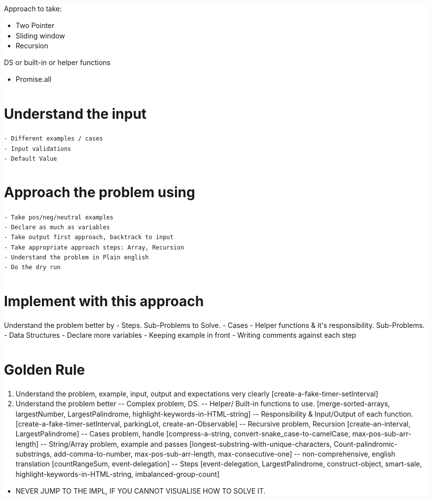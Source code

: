 Approach to take:
 - Two Pointer
 - Sliding window
 - Recursion

DS or built-in or helper functions
 - Promise.all



# Understand the input
    - Different examples / cases
    - Input validations
    - Default Value

# Approach the problem using
    - Take pos/neg/neutral examples
    - Declare as much as variables
    - Take output first approach, backtrack to input
    - Take appropriate approach steps: Array, Recursion
    - Understand the problem in Plain english
    - Do the dry run


# Implement with this approach
Understand the problem better by
    - Steps. Sub-Problems to Solve.
    - Cases
    - Helper functions & it's responsibility. Sub-Problems.
    - Data Structures
    - Declare more variables
    - Keeping example in front
    - Writing comments against each step

# Golden Rule
1. Understand the problem, example, input, output and expectations very clearly [create-a-fake-timer-setInterval]
2. Understand the problem better
   -- Complex problem, DS.
   -- Helper/
   Built-in functions to use. [merge-sorted-arrays, largestNumber, LargestPalindrome, highlight-keywords-in-HTML-string]
   -- Responsibility & Input/Output of each function. [create-a-fake-timer-setInterval, parkingLot, create-an-Observable]
   -- Recursive problem, Recursion [create-an-interval, LargestPalindrome]
   -- Cases problem, handle [compress-a-string, convert-snake_case-to-camelCase, max-pos-sub-arr-length]
   -- String/Array problem, example and passes [longest-substring-with-unique-characters, Count-palindromic-substrings, add-comma-to-number, max-pos-sub-arr-length, max-consecutive-one]
   -- non-comprehensive, english translation [countRangeSum, event-delegation]
   -- Steps [event-delegation, LargestPalindrome, construct-object, smart-sale, highlight-keywords-in-HTML-string, imbalanced-group-count]
- NEVER JUMP TO THE IMPL, IF YOU CANNOT VISUALISE HOW TO SOLVE IT.   
